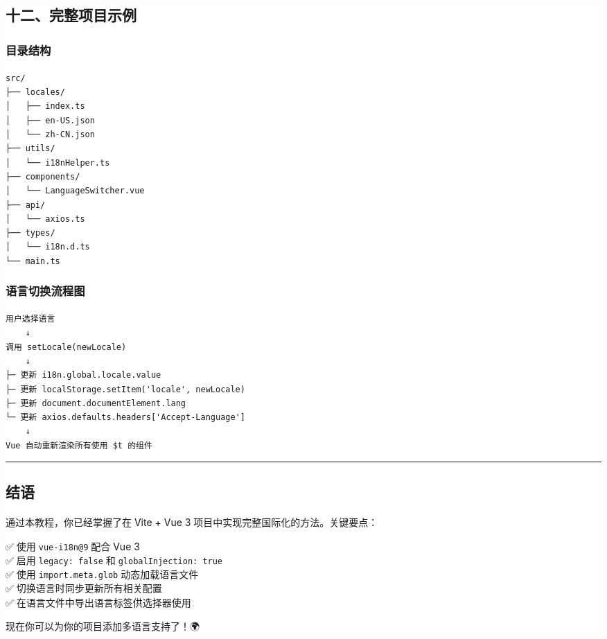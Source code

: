 
## 十二、完整项目示例

### 目录结构

```
src/
├── locales/
│   ├── index.ts
│   ├── en-US.json
│   └── zh-CN.json
├── utils/
│   └── i18nHelper.ts
├── components/
│   └── LanguageSwitcher.vue
├── api/
│   └── axios.ts
├── types/
│   └── i18n.d.ts
└── main.ts
```

### 语言切换流程图

```
用户选择语言
    ↓
调用 setLocale(newLocale)
    ↓
├─ 更新 i18n.global.locale.value
├─ 更新 localStorage.setItem('locale', newLocale)
├─ 更新 document.documentElement.lang
└─ 更新 axios.defaults.headers['Accept-Language']
    ↓
Vue 自动重新渲染所有使用 $t 的组件
```

---

## 结语

通过本教程，你已经掌握了在 Vite + Vue 3 项目中实现完整国际化的方法。关键要点：

✅ 使用 `vue-i18n@9` 配合 Vue 3  
✅ 启用 `legacy: false` 和 `globalInjection: true`  
✅ 使用 `import.meta.glob` 动态加载语言文件  
✅ 切换语言时同步更新所有相关配置  
✅ 在语言文件中导出语言标签供选择器使用

现在你可以为你的项目添加多语言支持了！🌍
